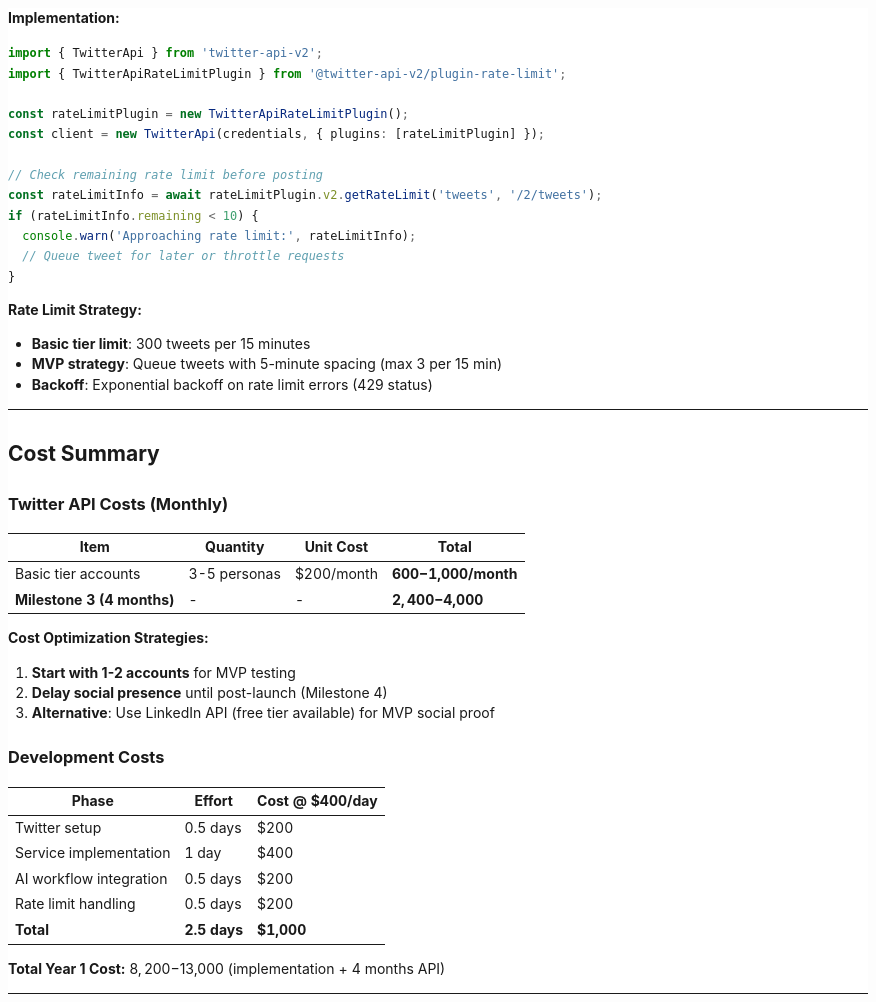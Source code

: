**Implementation:**
```typescript
import { TwitterApi } from 'twitter-api-v2';
import { TwitterApiRateLimitPlugin } from '@twitter-api-v2/plugin-rate-limit';

const rateLimitPlugin = new TwitterApiRateLimitPlugin();
const client = new TwitterApi(credentials, { plugins: [rateLimitPlugin] });

// Check remaining rate limit before posting
const rateLimitInfo = await rateLimitPlugin.v2.getRateLimit('tweets', '/2/tweets');
if (rateLimitInfo.remaining < 10) {
  console.warn('Approaching rate limit:', rateLimitInfo);
  // Queue tweet for later or throttle requests
}
```

**Rate Limit Strategy:**
- **Basic tier limit**: 300 tweets per 15 minutes
- **MVP strategy**: Queue tweets with 5-minute spacing (max 3 per 15 min)
- **Backoff**: Exponential backoff on rate limit errors (429 status)

---

## Cost Summary

### Twitter API Costs (Monthly)

| Item | Quantity | Unit Cost | Total |
|------|----------|-----------|-------|
| Basic tier accounts | 3-5 personas | $200/month | **$600-$1,000/month** |
| **Milestone 3 (4 months)** | - | - | **$2,400-$4,000** |

**Cost Optimization Strategies:**
1. **Start with 1-2 accounts** for MVP testing
2. **Delay social presence** until post-launch (Milestone 4)
3. **Alternative**: Use LinkedIn API (free tier available) for MVP social proof

### Development Costs

| Phase | Effort | Cost @ $400/day |
|-------|--------|-----------------|
| Twitter setup | 0.5 days | $200 |
| Service implementation | 1 day | $400 |
| AI workflow integration | 0.5 days | $200 |
| Rate limit handling | 0.5 days | $200 |
| **Total** | **2.5 days** | **$1,000** |

**Total Year 1 Cost:** $8,200-$13,000 (implementation + 4 months API)

---